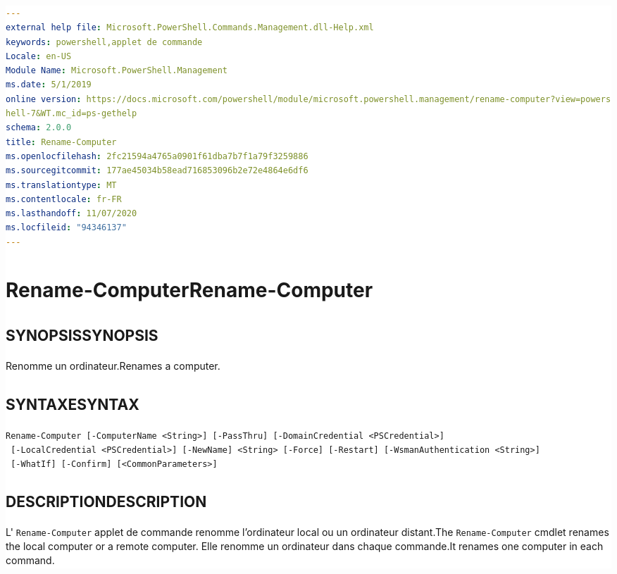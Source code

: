 ```yaml
---
external help file: Microsoft.PowerShell.Commands.Management.dll-Help.xml
keywords: powershell,applet de commande
Locale: en-US
Module Name: Microsoft.PowerShell.Management
ms.date: 5/1/2019
online version: https://docs.microsoft.com/powershell/module/microsoft.powershell.management/rename-computer?view=powershell-7&WT.mc_id=ps-gethelp
schema: 2.0.0
title: Rename-Computer
ms.openlocfilehash: 2fc21594a4765a0901f61dba7b7f1a79f3259886
ms.sourcegitcommit: 177ae45034b58ead716853096b2e72e4864e6df6
ms.translationtype: MT
ms.contentlocale: fr-FR
ms.lasthandoff: 11/07/2020
ms.locfileid: "94346137"
---
```

# <span data-ttu-id="4fcba-103">Rename-Computer</span><span class="sxs-lookup"><span data-stu-id="4fcba-103">Rename-Computer</span></span>

## <span data-ttu-id="4fcba-104">SYNOPSIS</span><span class="sxs-lookup"><span data-stu-id="4fcba-104">SYNOPSIS</span></span>
<span data-ttu-id="4fcba-105">Renomme un ordinateur.</span><span class="sxs-lookup"><span data-stu-id="4fcba-105">Renames a computer.</span></span>

## <span data-ttu-id="4fcba-106">SYNTAXE</span><span class="sxs-lookup"><span data-stu-id="4fcba-106">SYNTAX</span></span>

```
Rename-Computer [-ComputerName <String>] [-PassThru] [-DomainCredential <PSCredential>]
 [-LocalCredential <PSCredential>] [-NewName] <String> [-Force] [-Restart] [-WsmanAuthentication <String>]
 [-WhatIf] [-Confirm] [<CommonParameters>]
```

## <span data-ttu-id="4fcba-107">DESCRIPTION</span><span class="sxs-lookup"><span data-stu-id="4fcba-107">DESCRIPTION</span></span>

<span data-ttu-id="4fcba-108">L' `Rename-Computer` applet de commande renomme l’ordinateur local ou un ordinateur distant.</span><span class="sxs-lookup"><span data-stu-id="4fcba-108">The `Rename-Computer` cmdlet renames the local computer or a remote computer.</span></span>
<span data-ttu-id="4fcba-109">Elle renomme un ordinateur dans chaque commande.</span><span class="sxs-lookup"><span data-stu-id="4fcba-109">It renames one computer in each command.</span></span>
